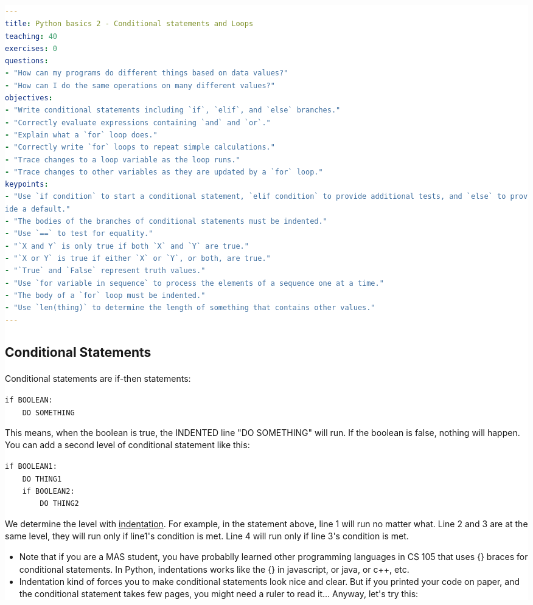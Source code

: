 ```yaml
---
title: Python basics 2 - Conditional statements and Loops
teaching: 40
exercises: 0
questions:
- "How can my programs do different things based on data values?"
- "How can I do the same operations on many different values?"
objectives:
- "Write conditional statements including `if`, `elif`, and `else` branches."
- "Correctly evaluate expressions containing `and` and `or`."
- "Explain what a `for` loop does."
- "Correctly write `for` loops to repeat simple calculations."
- "Trace changes to a loop variable as the loop runs."
- "Trace changes to other variables as they are updated by a `for` loop."
keypoints:
- "Use `if condition` to start a conditional statement, `elif condition` to provide additional tests, and `else` to provide a default."
- "The bodies of the branches of conditional statements must be indented."
- "Use `==` to test for equality."
- "`X and Y` is only true if both `X` and `Y` are true."
- "`X or Y` is true if either `X` or `Y`, or both, are true."
- "`True` and `False` represent truth values."
- "Use `for variable in sequence` to process the elements of a sequence one at a time."
- "The body of a `for` loop must be indented."
- "Use `len(thing)` to determine the length of something that contains other values."
---
```


## Conditional Statements  
Conditional statements are if-then statements: 
```
if BOOLEAN:
    DO SOMETHING 
``` 
This means, when the boolean is true, the INDENTED line "DO SOMETHING" will run. If the boolean is false, nothing will happen.  
You can add a second level of conditional statement like this:  
```
if BOOLEAN1:
    DO THING1 
    if BOOLEAN2:  
        DO THING2 
``` 
We determine the level with [indentation](https://docs.python.org/2.0/ref/indentation.html). For example, in the statement above, line 1 will run no matter what. Line 2 and 3 are at the same level, they will run only if line1's condition is met. Line 4 will run only if line 3's condition is met. <br>
- Note that if you are a MAS student, you have probablly learned other programming languages in CS 105 that uses {} braces for conditional statements. In Python, indentations works like the {} in javascript, or java, or c++, etc. <br>
- Indentation kind of forces you to make conditional statements look nice and clear. But if you printed your code on paper, and the conditional statement takes few pages, you might need a ruler to read it... Anyway, let's try this: <br>
